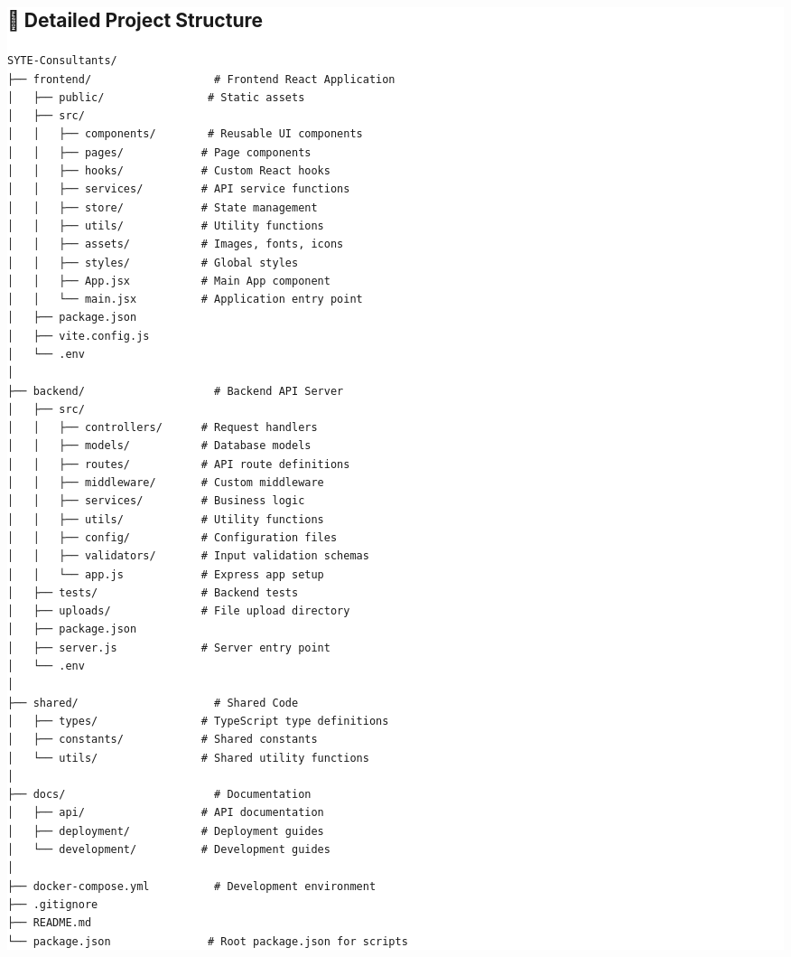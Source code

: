 ## 📁 Detailed Project Structure

```
SYTE-Consultants/
├── frontend/                   # Frontend React Application
│   ├── public/                # Static assets
│   ├── src/
│   │   ├── components/        # Reusable UI components
│   │   ├── pages/            # Page components
│   │   ├── hooks/            # Custom React hooks
│   │   ├── services/         # API service functions
│   │   ├── store/            # State management
│   │   ├── utils/            # Utility functions
│   │   ├── assets/           # Images, fonts, icons
│   │   ├── styles/           # Global styles
│   │   ├── App.jsx           # Main App component
│   │   └── main.jsx          # Application entry point
│   ├── package.json
│   ├── vite.config.js
│   └── .env
│
├── backend/                    # Backend API Server
│   ├── src/
│   │   ├── controllers/      # Request handlers
│   │   ├── models/           # Database models
│   │   ├── routes/           # API route definitions
│   │   ├── middleware/       # Custom middleware
│   │   ├── services/         # Business logic
│   │   ├── utils/            # Utility functions
│   │   ├── config/           # Configuration files
│   │   ├── validators/       # Input validation schemas
│   │   └── app.js            # Express app setup
│   ├── tests/                # Backend tests
│   ├── uploads/              # File upload directory
│   ├── package.json
│   ├── server.js             # Server entry point
│   └── .env
│
├── shared/                     # Shared Code
│   ├── types/                # TypeScript type definitions
│   ├── constants/            # Shared constants
│   └── utils/                # Shared utility functions
│
├── docs/                       # Documentation
│   ├── api/                  # API documentation
│   ├── deployment/           # Deployment guides
│   └── development/          # Development guides
│
├── docker-compose.yml          # Development environment
├── .gitignore
├── README.md
└── package.json               # Root package.json for scripts
```
